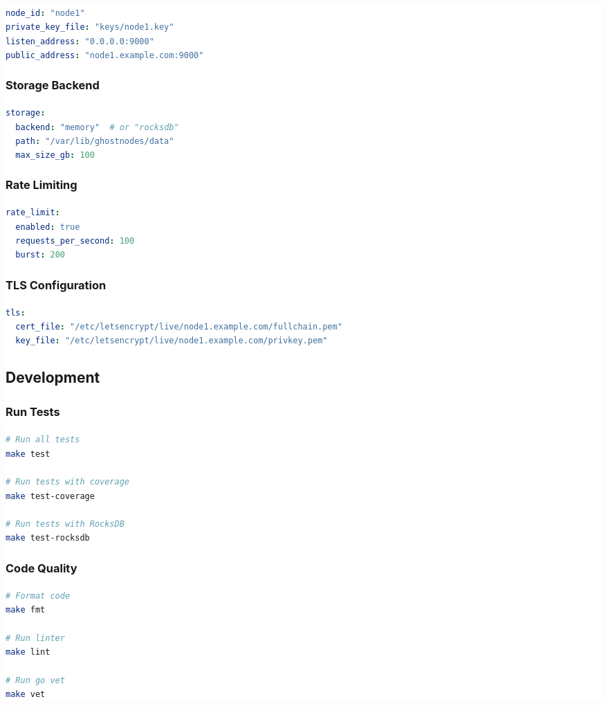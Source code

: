 ```yaml
node_id: "node1"
private_key_file: "keys/node1.key"
listen_address: "0.0.0.0:9000"
public_address: "node1.example.com:9000"
```

### Storage Backend

```yaml
storage:
  backend: "memory"  # or "rocksdb"
  path: "/var/lib/ghostnodes/data"
  max_size_gb: 100
```

### Rate Limiting

```yaml
rate_limit:
  enabled: true
  requests_per_second: 100
  burst: 200
```

### TLS Configuration

```yaml
tls:
  cert_file: "/etc/letsencrypt/live/node1.example.com/fullchain.pem"
  key_file: "/etc/letsencrypt/live/node1.example.com/privkey.pem"
```

## Development

### Run Tests

```bash
# Run all tests
make test

# Run tests with coverage
make test-coverage

# Run tests with RocksDB
make test-rocksdb
```

### Code Quality

```bash
# Format code
make fmt

# Run linter
make lint

# Run go vet
make vet
```
